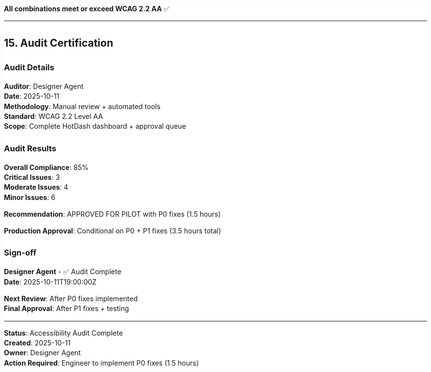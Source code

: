 
**All combinations meet or exceed WCAG 2.2 AA** ✅

---

## 15. Audit Certification

### Audit Details

**Auditor**: Designer Agent  
**Date**: 2025-10-11  
**Methodology**: Manual review + automated tools  
**Standard**: WCAG 2.2 Level AA  
**Scope**: Complete HotDash dashboard + approval queue

### Audit Results

**Overall Compliance**: 85%  
**Critical Issues**: 3  
**Moderate Issues**: 4  
**Minor Issues**: 6

**Recommendation**: APPROVED FOR PILOT with P0 fixes (1.5 hours)

**Production Approval**: Conditional on P0 + P1 fixes (3.5 hours total)

### Sign-off

**Designer Agent** - ✅ Audit Complete  
**Date**: 2025-10-11T19:00:00Z

**Next Review**: After P0 fixes implemented  
**Final Approval**: After P1 fixes + testing

---

**Status**: Accessibility Audit Complete  
**Created**: 2025-10-11  
**Owner**: Designer Agent  
**Action Required**: Engineer to implement P0 fixes (1.5 hours)
